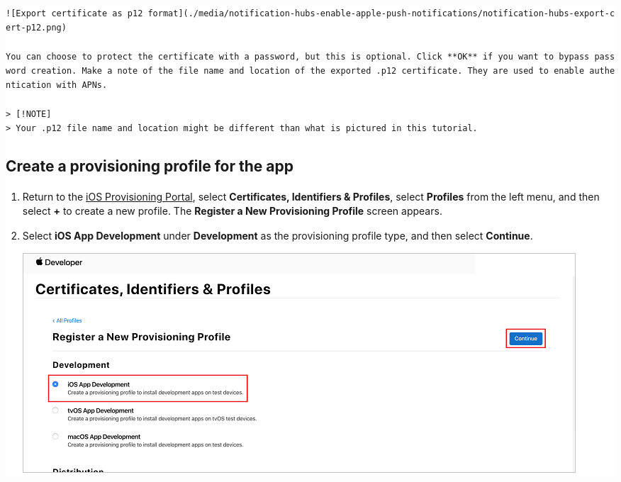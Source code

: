     ![Export certificate as p12 format](./media/notification-hubs-enable-apple-push-notifications/notification-hubs-export-cert-p12.png)

    You can choose to protect the certificate with a password, but this is optional. Click **OK** if you want to bypass password creation. Make a note of the file name and location of the exported .p12 certificate. They are used to enable authentication with APNs.

    > [!NOTE]
    > Your .p12 file name and location might be different than what is pictured in this tutorial.

## Create a provisioning profile for the app

1. Return to the [iOS Provisioning Portal](https://go.microsoft.com/fwlink/p/?LinkId=272456), select **Certificates, Identifiers & Profiles**, select **Profiles** from the left menu, and then select **+** to create a new profile. The **Register a New Provisioning Profile** screen appears.

1. Select **iOS App Development** under **Development** as the provisioning profile type, and then select **Continue**.

    ![Provisioning profile list](./media/notification-hubs-enable-apple-push-notifications/notification-hubs-new-provisioning-profile.png)
